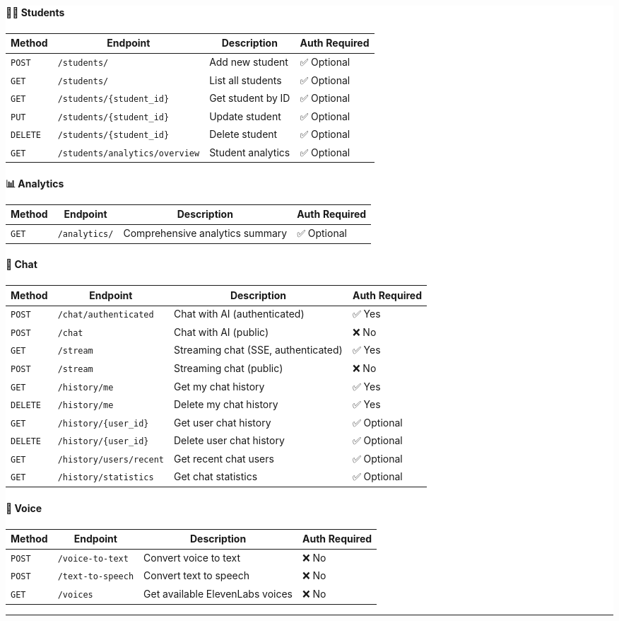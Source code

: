 #### **👨‍🎓 Students**

| Method | Endpoint | Description | Auth Required |
|--------|----------|-------------|---------------|
| `POST` | `/students/` | Add new student | ✅ Optional |
| `GET` | `/students/` | List all students | ✅ Optional |
| `GET` | `/students/{student_id}` | Get student by ID | ✅ Optional |
| `PUT` | `/students/{student_id}` | Update student | ✅ Optional |
| `DELETE` | `/students/{student_id}` | Delete student | ✅ Optional |
| `GET` | `/students/analytics/overview` | Student analytics | ✅ Optional |

#### **📊 Analytics**

| Method | Endpoint | Description | Auth Required |
|--------|----------|-------------|---------------|
| `GET` | `/analytics/` | Comprehensive analytics summary | ✅ Optional |

#### **💬 Chat**

| Method | Endpoint | Description | Auth Required |
|--------|----------|-------------|---------------|
| `POST` | `/chat/authenticated` | Chat with AI (authenticated) | ✅ Yes |
| `POST` | `/chat` | Chat with AI (public) | ❌ No |
| `GET` | `/stream` | Streaming chat (SSE, authenticated) | ✅ Yes |
| `POST` | `/stream` | Streaming chat (public) | ❌ No |
| `GET` | `/history/me` | Get my chat history | ✅ Yes |
| `DELETE` | `/history/me` | Delete my chat history | ✅ Yes |
| `GET` | `/history/{user_id}` | Get user chat history | ✅ Optional |
| `DELETE` | `/history/{user_id}` | Delete user chat history | ✅ Optional |
| `GET` | `/history/users/recent` | Get recent chat users | ✅ Optional |
| `GET` | `/history/statistics` | Get chat statistics | ✅ Optional |

#### **🎤 Voice**

| Method | Endpoint | Description | Auth Required |
|--------|----------|-------------|---------------|
| `POST` | `/voice-to-text` | Convert voice to text | ❌ No |
| `POST` | `/text-to-speech` | Convert text to speech | ❌ No |
| `GET` | `/voices` | Get available ElevenLabs voices | ❌ No |

---